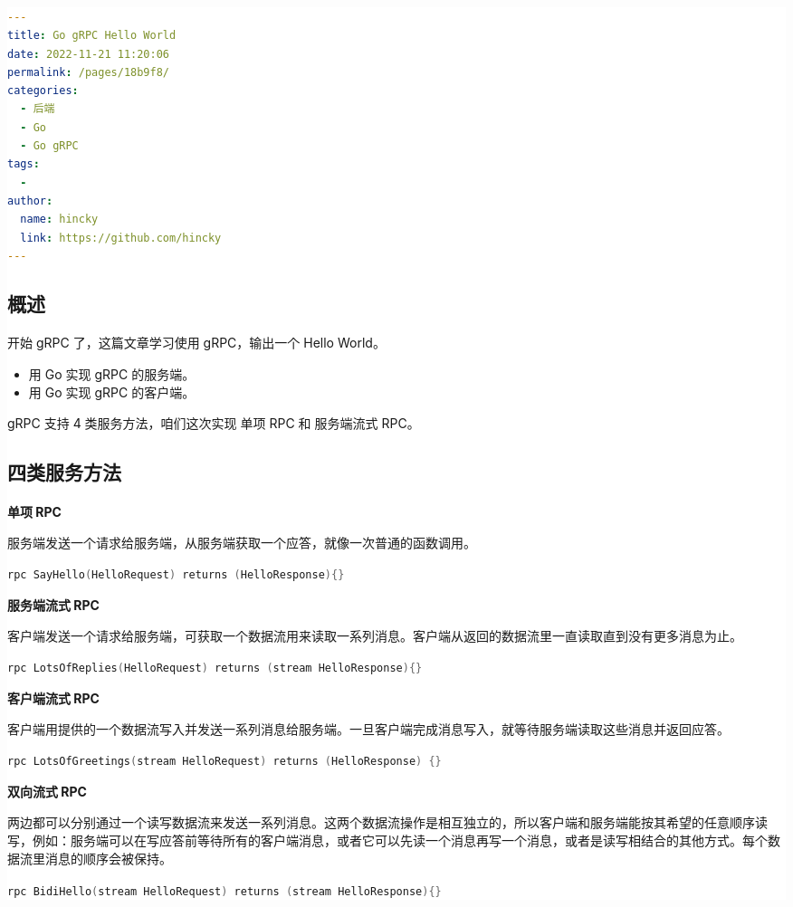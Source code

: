 ```yaml
---
title: Go gRPC Hello World
date: 2022-11-21 11:20:06
permalink: /pages/18b9f8/
categories:
  - 后端
  - Go
  - Go gRPC
tags:
  - 
author: 
  name: hincky
  link: https://github.com/hincky
---
```

## 概述

开始 gRPC 了，这篇文章学习使用 gRPC，输出一个 Hello World。

- 用 Go 实现 gRPC 的服务端。
- 用 Go 实现 gRPC 的客户端。

gRPC 支持 4 类服务方法，咱们这次实现 单项 RPC 和 服务端流式 RPC。

## 四类服务方法

**单项 RPC**

服务端发送一个请求给服务端，从服务端获取一个应答，就像一次普通的函数调用。

```go
rpc SayHello(HelloRequest) returns (HelloResponse){}
```

**服务端流式 RPC**

客户端发送一个请求给服务端，可获取一个数据流用来读取一系列消息。客户端从返回的数据流里一直读取直到没有更多消息为止。

```go
rpc LotsOfReplies(HelloRequest) returns (stream HelloResponse){}
```

**客户端流式 RPC**

客户端用提供的一个数据流写入并发送一系列消息给服务端。一旦客户端完成消息写入，就等待服务端读取这些消息并返回应答。

```go
rpc LotsOfGreetings(stream HelloRequest) returns (HelloResponse) {}
```

**双向流式 RPC**

两边都可以分别通过一个读写数据流来发送一系列消息。这两个数据流操作是相互独立的，所以客户端和服务端能按其希望的任意顺序读写，例如：服务端可以在写应答前等待所有的客户端消息，或者它可以先读一个消息再写一个消息，或者是读写相结合的其他方式。每个数据流里消息的顺序会被保持。

```go
rpc BidiHello(stream HelloRequest) returns (stream HelloResponse){}
```
